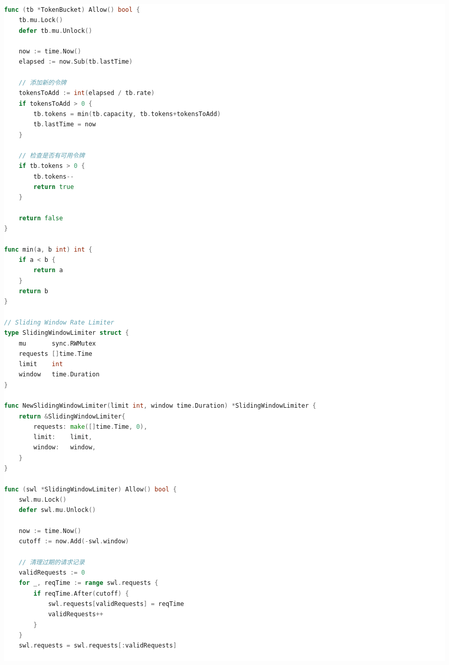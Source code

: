 ```go
func (tb *TokenBucket) Allow() bool {
    tb.mu.Lock()
    defer tb.mu.Unlock()
    
    now := time.Now()
    elapsed := now.Sub(tb.lastTime)
    
    // 添加新的令牌
    tokensToAdd := int(elapsed / tb.rate)
    if tokensToAdd > 0 {
        tb.tokens = min(tb.capacity, tb.tokens+tokensToAdd)
        tb.lastTime = now
    }
    
    // 检查是否有可用令牌
    if tb.tokens > 0 {
        tb.tokens--
        return true
    }
    
    return false
}

func min(a, b int) int {
    if a < b {
        return a
    }
    return b
}

// Sliding Window Rate Limiter
type SlidingWindowLimiter struct {
    mu       sync.RWMutex
    requests []time.Time
    limit    int
    window   time.Duration
}

func NewSlidingWindowLimiter(limit int, window time.Duration) *SlidingWindowLimiter {
    return &SlidingWindowLimiter{
        requests: make([]time.Time, 0),
        limit:    limit,
        window:   window,
    }
}

func (swl *SlidingWindowLimiter) Allow() bool {
    swl.mu.Lock()
    defer swl.mu.Unlock()
    
    now := time.Now()
    cutoff := now.Add(-swl.window)
    
    // 清理过期的请求记录
    validRequests := 0
    for _, reqTime := range swl.requests {
        if reqTime.After(cutoff) {
            swl.requests[validRequests] = reqTime
            validRequests++
        }
    }
    swl.requests = swl.requests[:validRequests]
    
```